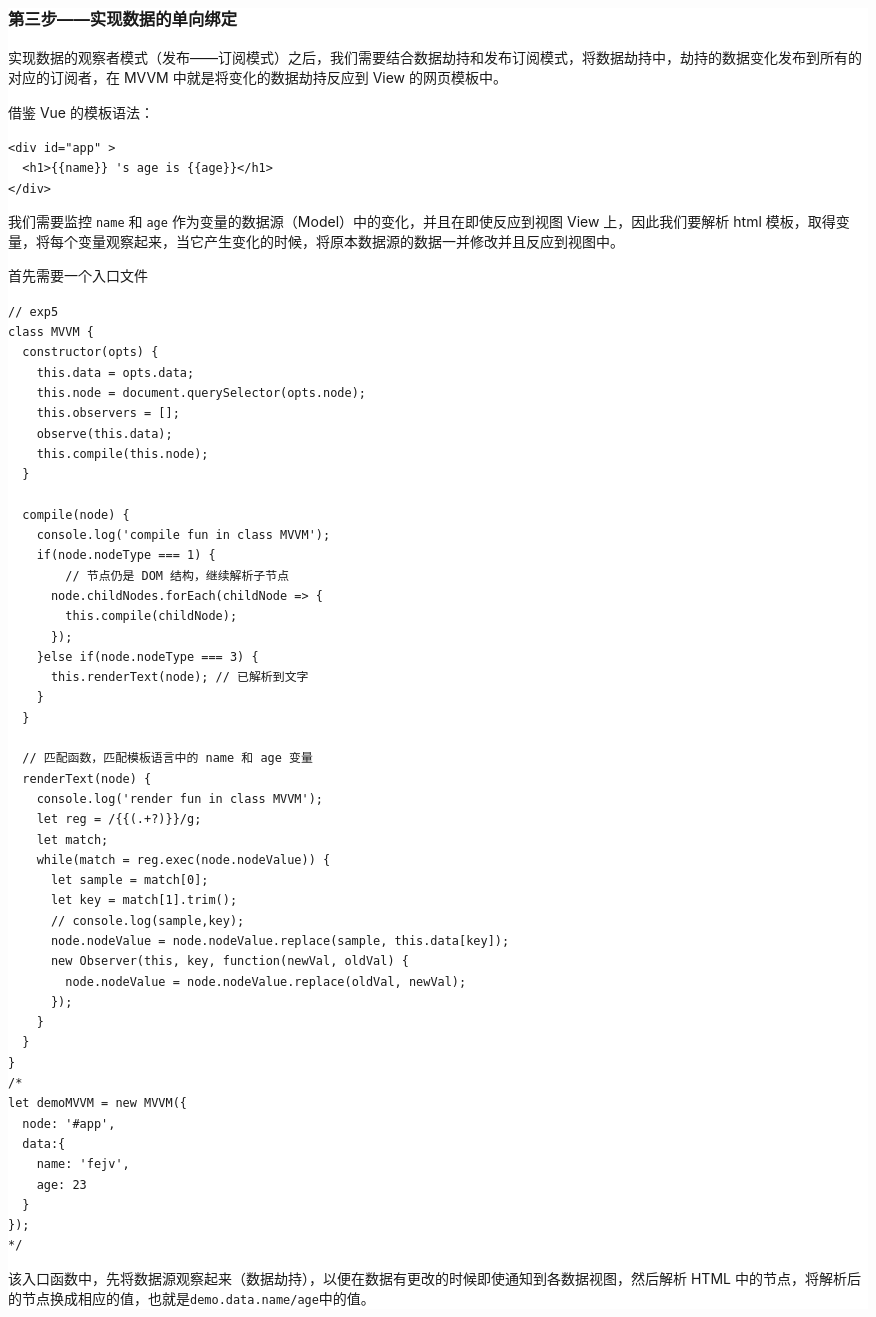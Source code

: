 ### 第三步——实现数据的单向绑定
实现数据的观察者模式（发布——订阅模式）之后，我们需要结合数据劫持和发布订阅模式，将数据劫持中，劫持的数据变化发布到所有的对应的订阅者，在 MVVM 中就是将变化的数据劫持反应到 View 的网页模板中。

借鉴 Vue 的模板语法：
```
<div id="app" >
  <h1>{{name}} 's age is {{age}}</h1>
</div>
```
我们需要监控 `name` 和 `age` 作为变量的数据源（Model）中的变化，并且在即使反应到视图 View 上，因此我们要解析 html 模板，取得变量，将每个变量观察起来，当它产生变化的时候，将原本数据源的数据一并修改并且反应到视图中。

首先需要一个入口文件
```
// exp5
class MVVM {
  constructor(opts) {
    this.data = opts.data;
    this.node = document.querySelector(opts.node);
    this.observers = [];
    observe(this.data);
    this.compile(this.node);
  }
  
  compile(node) {
    console.log('compile fun in class MVVM');
    if(node.nodeType === 1) {  
        // 节点仍是 DOM 结构，继续解析子节点
      node.childNodes.forEach(childNode => {
        this.compile(childNode);
      });
    }else if(node.nodeType === 3) {
      this.renderText(node); // 已解析到文字
    }
  }
  
  // 匹配函数，匹配模板语言中的 name 和 age 变量
  renderText(node) {
    console.log('render fun in class MVVM');
    let reg = /{{(.+?)}}/g;
    let match;
    while(match = reg.exec(node.nodeValue)) {
      let sample = match[0];
      let key = match[1].trim();
      // console.log(sample,key);
      node.nodeValue = node.nodeValue.replace(sample, this.data[key]);
      new Observer(this, key, function(newVal, oldVal) {
        node.nodeValue = node.nodeValue.replace(oldVal, newVal);
      });
    }
  }
}
/*
let demoMVVM = new MVVM({
  node: '#app',
  data:{
    name: 'fejv',
    age: 23
  }
});
*/
```
该入口函数中，先将数据源观察起来（数据劫持），以便在数据有更改的时候即使通知到各数据视图，然后解析 HTML 中的节点，将解析后的节点换成相应的值，也就是`demo.data.name/age`中的值。